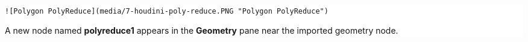     ![Polygon PolyReduce](media/7-houdini-poly-reduce.PNG "Polygon PolyReduce")

   A new node named **polyreduce1** appears in the **Geometry** pane near the imported geometry node.
